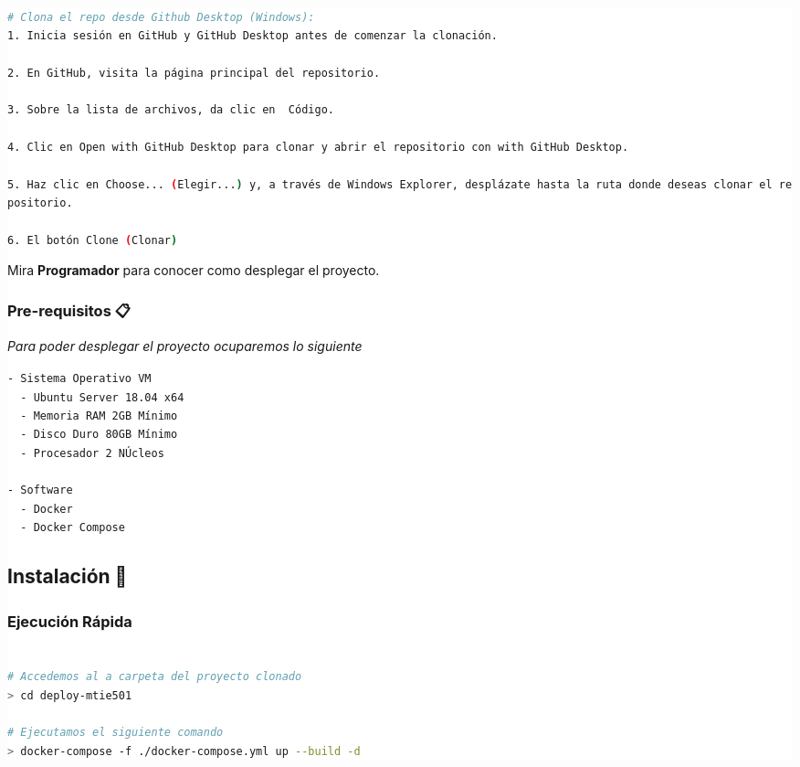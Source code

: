 ```bash
# Clona el repo desde Github Desktop (Windows):
1. Inicia sesión en GitHub y GitHub Desktop antes de comenzar la clonación.

2. En GitHub, visita la página principal del repositorio.

3. Sobre la lista de archivos, da clic en  Código.

4. Clic en Open with GitHub Desktop para clonar y abrir el repositorio con with GitHub Desktop.

5. Haz clic en Choose... (Elegir...) y, a través de Windows Explorer, desplázate hasta la ruta donde deseas clonar el repositorio.

6. El botón Clone (Clonar)
```

Mira **Programador** para conocer como desplegar el proyecto.

<a name="Pre-requisitos" />

### Pre-requisitos 📋

_Para poder desplegar el proyecto ocuparemos lo siguiente_

```bash
- Sistema Operativo VM
  - Ubuntu Server 18.04 x64
  - Memoria RAM 2GB Mínimo
  - Disco Duro 80GB Mínimo
  - Procesador 2 NÚcleos

- Software
  - Docker
  - Docker Compose

```

<a name="Instalación" />

## Instalación 🔧

<a name="Speed" />

### Ejecución Rápida

```bash

# Accedemos al a carpeta del proyecto clonado
> cd deploy-mtie501

# Ejecutamos el siguiente comando
> docker-compose -f ./docker-compose.yml up --build -d

```
